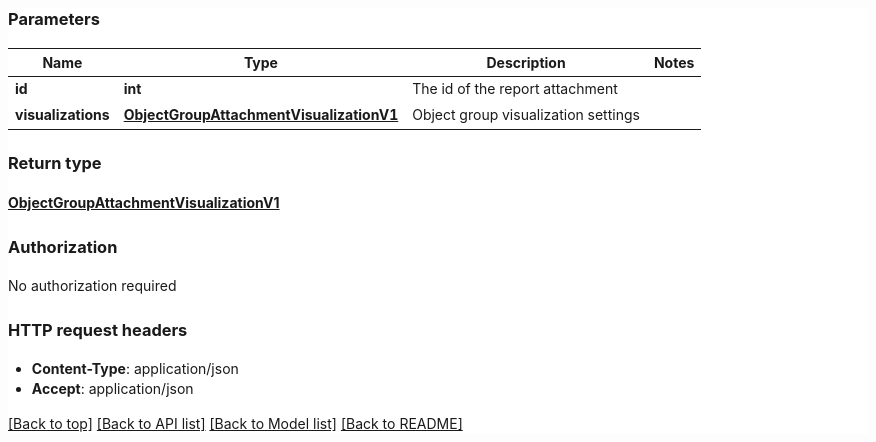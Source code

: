 ### Parameters

Name | Type | Description  | Notes
------------- | ------------- | ------------- | -------------
 **id** | **int**| The id of the report attachment | 
 **visualizations** | [**ObjectGroupAttachmentVisualizationV1**](ObjectGroupAttachmentVisualizationV1.md)| Object group visualization settings | 

### Return type

[**ObjectGroupAttachmentVisualizationV1**](ObjectGroupAttachmentVisualizationV1.md)

### Authorization

No authorization required

### HTTP request headers

 - **Content-Type**: application/json
 - **Accept**: application/json

[[Back to top]](#) [[Back to API list]](../README.md#documentation-for-api-endpoints) [[Back to Model list]](../README.md#documentation-for-models) [[Back to README]](../README.md)

